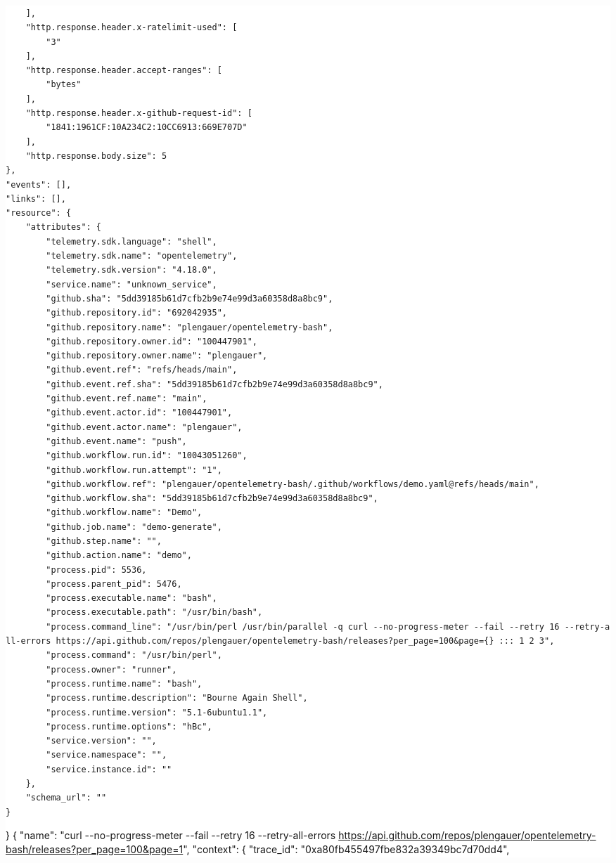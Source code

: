         ],
        "http.response.header.x-ratelimit-used": [
            "3"
        ],
        "http.response.header.accept-ranges": [
            "bytes"
        ],
        "http.response.header.x-github-request-id": [
            "1841:1961CF:10A234C2:10CC6913:669E707D"
        ],
        "http.response.body.size": 5
    },
    "events": [],
    "links": [],
    "resource": {
        "attributes": {
            "telemetry.sdk.language": "shell",
            "telemetry.sdk.name": "opentelemetry",
            "telemetry.sdk.version": "4.18.0",
            "service.name": "unknown_service",
            "github.sha": "5dd39185b61d7cfb2b9e74e99d3a60358d8a8bc9",
            "github.repository.id": "692042935",
            "github.repository.name": "plengauer/opentelemetry-bash",
            "github.repository.owner.id": "100447901",
            "github.repository.owner.name": "plengauer",
            "github.event.ref": "refs/heads/main",
            "github.event.ref.sha": "5dd39185b61d7cfb2b9e74e99d3a60358d8a8bc9",
            "github.event.ref.name": "main",
            "github.event.actor.id": "100447901",
            "github.event.actor.name": "plengauer",
            "github.event.name": "push",
            "github.workflow.run.id": "10043051260",
            "github.workflow.run.attempt": "1",
            "github.workflow.ref": "plengauer/opentelemetry-bash/.github/workflows/demo.yaml@refs/heads/main",
            "github.workflow.sha": "5dd39185b61d7cfb2b9e74e99d3a60358d8a8bc9",
            "github.workflow.name": "Demo",
            "github.job.name": "demo-generate",
            "github.step.name": "",
            "github.action.name": "demo",
            "process.pid": 5536,
            "process.parent_pid": 5476,
            "process.executable.name": "bash",
            "process.executable.path": "/usr/bin/bash",
            "process.command_line": "/usr/bin/perl /usr/bin/parallel -q curl --no-progress-meter --fail --retry 16 --retry-all-errors https://api.github.com/repos/plengauer/opentelemetry-bash/releases?per_page=100&page={} ::: 1 2 3",
            "process.command": "/usr/bin/perl",
            "process.owner": "runner",
            "process.runtime.name": "bash",
            "process.runtime.description": "Bourne Again Shell",
            "process.runtime.version": "5.1-6ubuntu1.1",
            "process.runtime.options": "hBc",
            "service.version": "",
            "service.namespace": "",
            "service.instance.id": ""
        },
        "schema_url": ""
    }
}
{
    "name": "curl --no-progress-meter --fail --retry 16 --retry-all-errors https://api.github.com/repos/plengauer/opentelemetry-bash/releases?per_page=100&page=1",
    "context": {
        "trace_id": "0xa80fb455497fbe832a39349bc7d70dd4",